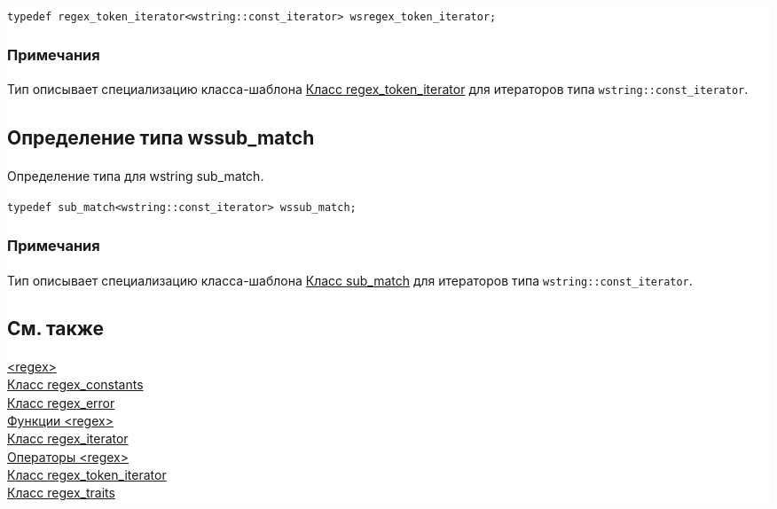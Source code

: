 ```  
typedef regex_token_iterator<wstring::const_iterator> wsregex_token_iterator;  
```  
  
### <a name="remarks"></a>Примечания  
 Тип описывает специализацию класса-шаблона [Класс regex_token_iterator](../standard-library/regex-token-iterator-class.md) для итераторов типа `wstring::const_iterator`.  
  
##  <a name="wssub_match"></a>  Определение типа wssub_match  
 Определение типа для wstring sub_match.  
  
```  
typedef sub_match<wstring::const_iterator> wssub_match;  
```  
  
### <a name="remarks"></a>Примечания  
 Тип описывает специализацию класса-шаблона [Класс sub_match](../standard-library/sub-match-class.md) для итераторов типа `wstring::const_iterator`.  
  
## <a name="see-also"></a>См. также  
[\<regex>](../standard-library/regex.md)  
[Класс regex_constants](../standard-library/regex-constants-class.md)  
[Класс regex_error](../standard-library/regex-error-class.md)  
[Функции \<regex>](../standard-library/regex-functions.md)  
[Класс regex_iterator](../standard-library/regex-iterator-class.md)  
[Операторы \<regex>](../standard-library/regex-operators.md)  
[Класс regex_token_iterator](../standard-library/regex-token-iterator-class.md)  
[Класс regex_traits](../standard-library/regex-traits-class.md)  

